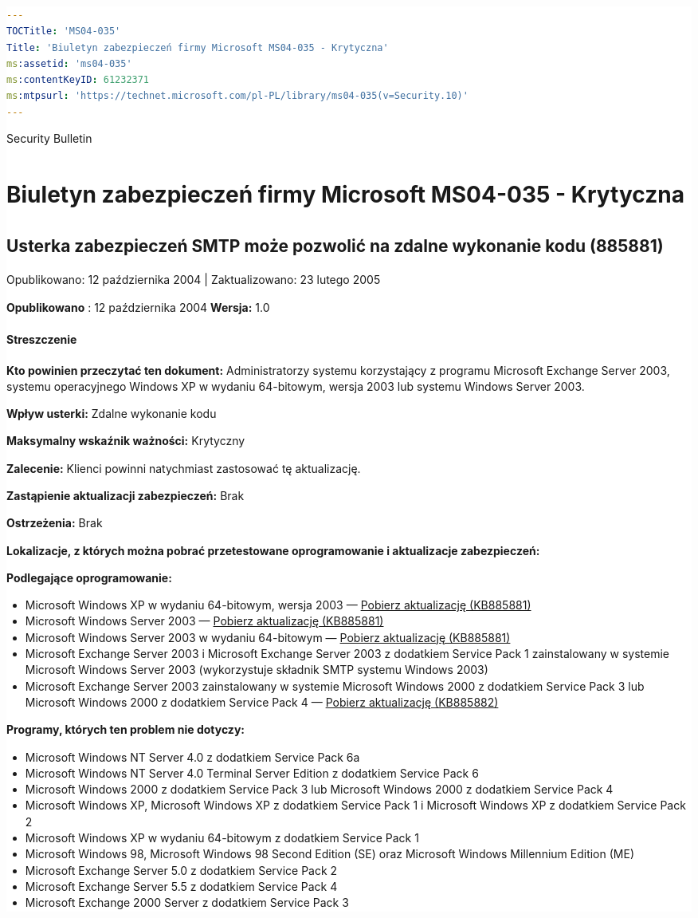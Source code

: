 ```yaml
---
TOCTitle: 'MS04-035'
Title: 'Biuletyn zabezpieczeń firmy Microsoft MS04-035 - Krytyczna'
ms:assetid: 'ms04-035'
ms:contentKeyID: 61232371
ms:mtpsurl: 'https://technet.microsoft.com/pl-PL/library/ms04-035(v=Security.10)'
---
```


Security Bulletin

Biuletyn zabezpieczeń firmy Microsoft MS04-035 - Krytyczna
==========================================================

Usterka zabezpieczeń SMTP może pozwolić na zdalne wykonanie kodu (885881)
-------------------------------------------------------------------------

Opublikowano: 12 października 2004 | Zaktualizowano: 23 lutego 2005

**Opublikowano** : 12 października 2004
**Wersja:** 1.0

#### Streszczenie

**Kto powinien przeczytać ten dokument:** Administratorzy systemu korzystający z programu Microsoft Exchange Server 2003, systemu operacyjnego Windows XP w wydaniu 64-bitowym, wersja 2003 lub systemu Windows Server 2003.

**Wpływ usterki:** Zdalne wykonanie kodu

**Maksymalny wskaźnik ważności:** Krytyczny

**Zalecenie:** Klienci powinni natychmiast zastosować tę aktualizację.

**Zastąpienie aktualizacji zabezpieczeń:** Brak

**Ostrzeżenia:** Brak

**Lokalizacje, z których można pobrać przetestowane oprogramowanie i aktualizacje zabezpieczeń:**

**Podlegające oprogramowanie:**

-   Microsoft Windows XP w wydaniu 64-bitowym, wersja 2003 — [Pobierz aktualizację (KB885881)](http://www.microsoft.com/downloads/details.aspx?familyid=b53e890d-7d6a-4bb4-8e28-15d661014288)
-   Microsoft Windows Server 2003 — [Pobierz aktualizację (KB885881)](http://www.microsoft.com/downloads/details.aspx?displaylang=pl&familyid=d7767455-1ca0-49ea-8f71-76da5d451a07)
-   Microsoft Windows Server 2003 w wydaniu 64-bitowym — [Pobierz aktualizację (KB885881)](http://www.microsoft.com/downloads/details.aspx?familyid=b53e890d-7d6a-4bb4-8e28-15d661014288)
-   Microsoft Exchange Server 2003 i Microsoft Exchange Server 2003 z dodatkiem Service Pack 1 zainstalowany w systemie Microsoft Windows Server 2003 (wykorzystuje składnik SMTP systemu Windows 2003)
-   Microsoft Exchange Server 2003 zainstalowany w systemie Microsoft Windows 2000 z dodatkiem Service Pack 3 lub Microsoft Windows 2000 z dodatkiem Service Pack 4 — [Pobierz aktualizację (KB885882)](http://www.microsoft.com/downloads/details.aspx?familyid=313bec77-0845-46d4-bb43-06c792adb2ea)

**Programy, których ten problem nie dotyczy:**

-   Microsoft Windows NT Server 4.0 z dodatkiem Service Pack 6a
-   Microsoft Windows NT Server 4.0 Terminal Server Edition z dodatkiem Service Pack 6
-   Microsoft Windows 2000 z dodatkiem Service Pack 3 lub Microsoft Windows 2000 z dodatkiem Service Pack 4
-   Microsoft Windows XP, Microsoft Windows XP z dodatkiem Service Pack 1 i Microsoft Windows XP z dodatkiem Service Pack 2
-   Microsoft Windows XP w wydaniu 64-bitowym z dodatkiem Service Pack 1
-   Microsoft Windows 98, Microsoft Windows 98 Second Edition (SE) oraz Microsoft Windows Millennium Edition (ME)
-   Microsoft Exchange Server 5.0 z dodatkiem Service Pack 2
-   Microsoft Exchange Server 5.5 z dodatkiem Service Pack 4
-   Microsoft Exchange 2000 Server z dodatkiem Service Pack 3
